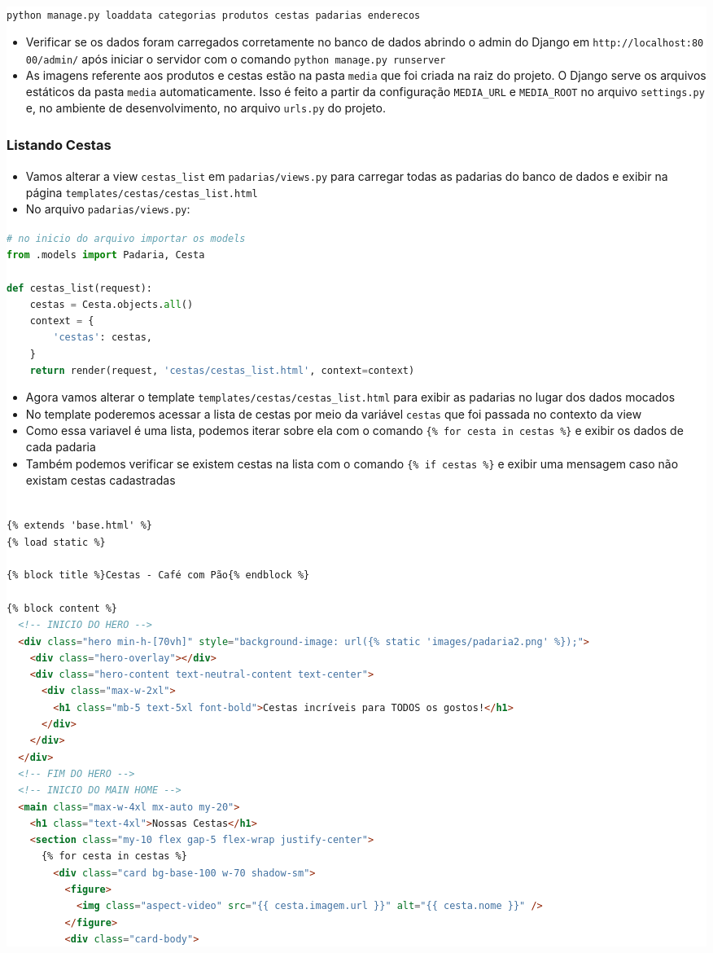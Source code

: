 ```bash
python manage.py loaddata categorias produtos cestas padarias enderecos
```

- Verificar se os dados foram carregados corretamente no banco de dados abrindo o admin do Django em `http://localhost:8000/admin/` após iniciar o servidor com o comando `python manage.py runserver` 
- As imagens referente aos produtos e cestas estão na pasta `media` que foi criada na raiz do projeto. O Django serve os arquivos estáticos da pasta `media` automaticamente. Isso é feito a partir da configuração `MEDIA_URL` e `MEDIA_ROOT` no arquivo `settings.py` e, no ambiente de desenvolvimento, no arquivo `urls.py` do projeto. 

### Listando Cestas

- Vamos alterar a view `cestas_list` em `padarias/views.py` para carregar todas as padarias do banco de dados e exibir na página `templates/cestas/cestas_list.html` 
- No arquivo `padarias/views.py`:

```python
# no inicio do arquivo importar os models
from .models import Padaria, Cesta

def cestas_list(request):
    cestas = Cesta.objects.all()
    context = {
        'cestas': cestas,
    }
    return render(request, 'cestas/cestas_list.html', context=context)
```

- Agora vamos alterar o template `templates/cestas/cestas_list.html` para exibir as padarias no lugar dos dados mocados
- No template poderemos acessar a lista de cestas por meio da variável `cestas` que foi passada no contexto da view
- Como essa variavel é uma lista, podemos iterar sobre ela com o comando `{% for cesta in cestas %}` e exibir os dados de cada padaria
- Também podemos verificar se existem cestas na lista com o comando `{% if cestas %}` e exibir uma mensagem caso não existam cestas cadastradas 

```html

{% extends 'base.html' %}
{% load static %}

{% block title %}Cestas - Café com Pão{% endblock %}

{% block content %}
  <!-- INICIO DO HERO -->
  <div class="hero min-h-[70vh]" style="background-image: url({% static 'images/padaria2.png' %});">
    <div class="hero-overlay"></div>
    <div class="hero-content text-neutral-content text-center">
      <div class="max-w-2xl">
        <h1 class="mb-5 text-5xl font-bold">Cestas incríveis para TODOS os gostos!</h1>
      </div>
    </div>
  </div>
  <!-- FIM DO HERO -->
  <!-- INICIO DO MAIN HOME -->
  <main class="max-w-4xl mx-auto my-20">
    <h1 class="text-4xl">Nossas Cestas</h1>
    <section class="my-10 flex gap-5 flex-wrap justify-center">
      {% for cesta in cestas %}
        <div class="card bg-base-100 w-70 shadow-sm">
          <figure>
            <img class="aspect-video" src="{{ cesta.imagem.url }}" alt="{{ cesta.nome }}" />
          </figure>
          <div class="card-body">
```